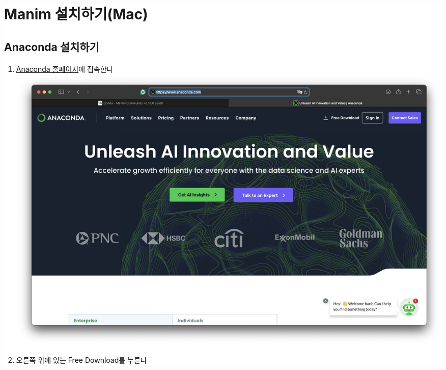# Manim 설치하기(Mac)

## Anaconda 설치하기

1. [Anaconda 홈페이지](https://www.anaconda.com)에 접속한다
   ![아나콘다 홈페이지](./images/anaconda_1.png)

2. 오른쪽 위에 있는 Free Download를 누른다